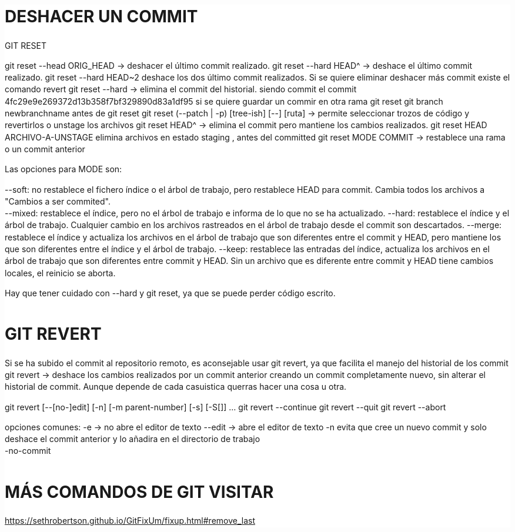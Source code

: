 <h1> DESHACER UN COMMIT </h1>

GIT RESET

git reset --head ORIG_HEAD -> deshacer el último commit realizado.
git reset --hard HEAD^ -> deshace el último commit realizado.
git reset --hard HEAD~2 <commit> deshace los dos último commit realizados.
Si se quiere eliminar deshacer más commit existe el comando revert
git reset --hard <commit> -> elimina el commit del historial. siendo commit el commit 4fc29e9e269372d13b358f7bf329890d83a1df95
si se quiere guardar un commir en otra rama
git reset
git branch newbranchname antes de git reset
git reset (--patch | -p) [tree-ish] [--] [ruta] -> permite seleccionar trozos de código y revertirlos o unstage los archivos
git reset HEAD^  <commit> -> elimina el commit pero mantiene los cambios realizados.
git reset HEAD ARCHIVO-A-UNSTAGE elimina archivos en estado staging , antes del committed
git reset MODE COMMIT -> restablece una rama o un commit anterior

Las opciones para MODE son:

--soft: no restablece el fichero índice o el árbol de trabajo, pero restablece HEAD para commit. Cambia todos los archivos a "Cambios a ser commited".  
--mixed: restablece el índice, pero no el árbol de trabajo e informa de lo que no se ha actualizado.
--hard: restablece el índice y el árbol de trabajo. Cualquier cambio en los archivos rastreados en el árbol de trabajo desde el commit son descartados.
--merge: restablece el índice y actualiza los archivos en el árbol de trabajo que son diferentes entre el commit y HEAD, pero mantiene los que son diferentes entre el índice y el árbol de trabajo.
--keep: restablece las entradas del índice, actualiza los archivos en el árbol de trabajo que son diferentes entre commit y HEAD. Sin un archivo que es diferente entre commit y HEAD tiene cambios locales, el reinicio se aborta.

Hay que tener cuidado con --hard y git reset, ya que se puede perder código escrito.

<h1> GIT REVERT </h1>
Si se ha subido el commit al repositorio remoto, es aconsejable usar git revert, ya que facilita el manejo del historial de los commit 
git revert -> deshace los cambios realizados por un commit anterior creando un commit completamente nuevo, sin alterar el historial de commit.
Aunque depende de cada casuistica querras hacer una cosa u otra.

git revert [--[no-]edit] [-n] [-m parent-number] [-s] [-S[<keyid>]] <commit>…
git revert --continue
git revert --quit
git revert --abort

opciones comunes:
-e -> no abre el editor de texto
--edit -> abre el editor de texto
-n evita que cree un nuevo commit y solo deshace el commit anterior y lo añadira en el directorio de trabajo  
-no-commit

 <h1> MÁS COMANDOS DE GIT VISITAR </h1>

https://sethrobertson.github.io/GitFixUm/fixup.html#remove_last